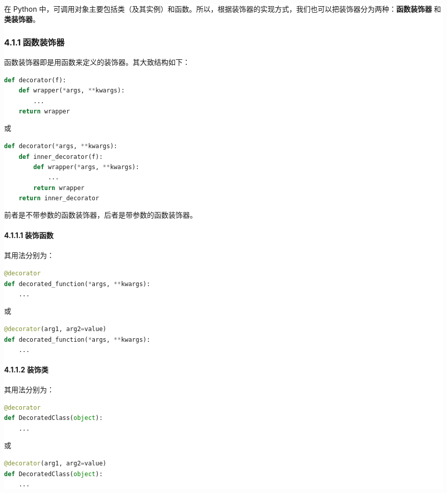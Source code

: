 在 Python 中，可调用对象主要包括类（及其实例）和函数。所以，根据装饰器的实现方式，我们也可以把装饰器分为两种：**函数装饰器** 和 **类装饰器**。

### 4.1.1 函数装饰器

函数装饰器即是用函数来定义的装饰器。其大致结构如下：

```python
def decorator(f):
    def wrapper(*args, **kwargs):
        ...
    return wrapper
```

或

```python
def decorator(*args, **kwargs):
    def inner_decorator(f):
        def wrapper(*args, **kwargs):
            ...
        return wrapper
    return inner_decorator
```

前者是不带参数的函数装饰器，后者是带参数的函数装饰器。

#### 4.1.1.1 装饰函数

其用法分别为：

```python
@decorator
def decorated_function(*args, **kwargs):
    ...
```

或

```python
@decorator(arg1, arg2=value)
def decorated_function(*args, **kwargs):
    ...
```

#### 4.1.1.2 装饰类

其用法分别为：

```python
@decorator
def DecoratedClass(object):
    ...
```

或

```python
@decorator(arg1, arg2=value)
def DecoratedClass(object):
    ...
```
